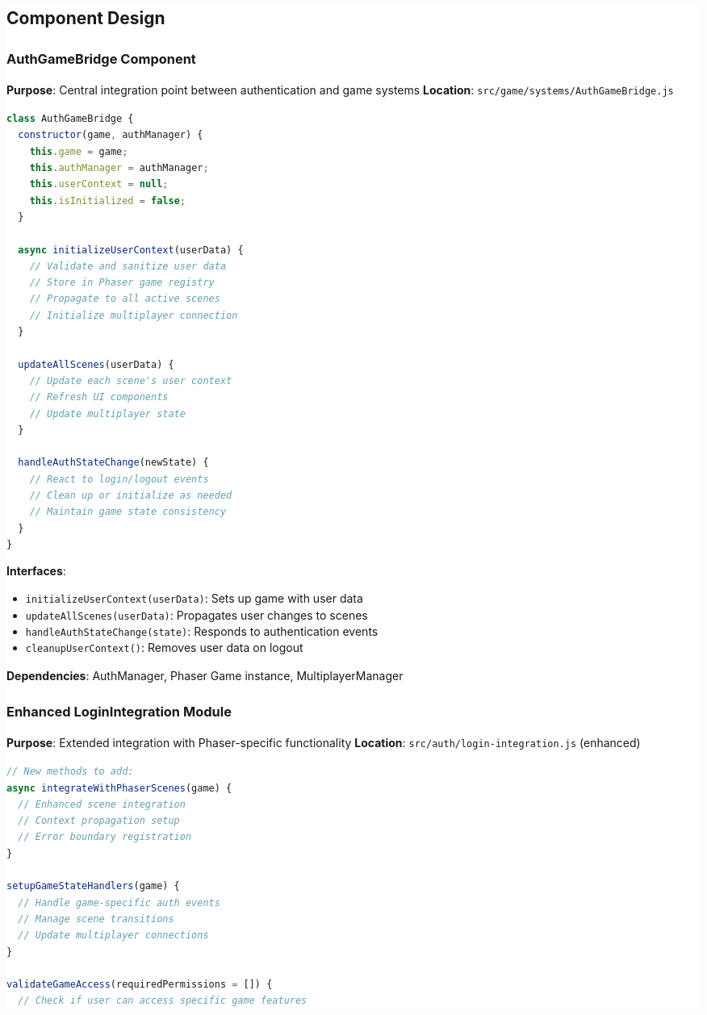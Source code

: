 ## Component Design

### AuthGameBridge Component
**Purpose**: Central integration point between authentication and game systems
**Location**: `src/game/systems/AuthGameBridge.js`

```javascript
class AuthGameBridge {
  constructor(game, authManager) {
    this.game = game;
    this.authManager = authManager;
    this.userContext = null;
    this.isInitialized = false;
  }

  async initializeUserContext(userData) {
    // Validate and sanitize user data
    // Store in Phaser game registry
    // Propagate to all active scenes
    // Initialize multiplayer connection
  }

  updateAllScenes(userData) {
    // Update each scene's user context
    // Refresh UI components
    // Update multiplayer state
  }

  handleAuthStateChange(newState) {
    // React to login/logout events
    // Clean up or initialize as needed
    // Maintain game state consistency
  }
}
```

**Interfaces**:
- `initializeUserContext(userData)`: Sets up game with user data
- `updateAllScenes(userData)`: Propagates user changes to scenes
- `handleAuthStateChange(state)`: Responds to authentication events
- `cleanupUserContext()`: Removes user data on logout

**Dependencies**: AuthManager, Phaser Game instance, MultiplayerManager

### Enhanced LoginIntegration Module
**Purpose**: Extended integration with Phaser-specific functionality
**Location**: `src/auth/login-integration.js` (enhanced)

```javascript
// New methods to add:
async integrateWithPhaserScenes(game) {
  // Enhanced scene integration
  // Context propagation setup
  // Error boundary registration
}

setupGameStateHandlers(game) {
  // Handle game-specific auth events
  // Manage scene transitions
  // Update multiplayer connections
}

validateGameAccess(requiredPermissions = []) {
  // Check if user can access specific game features
```